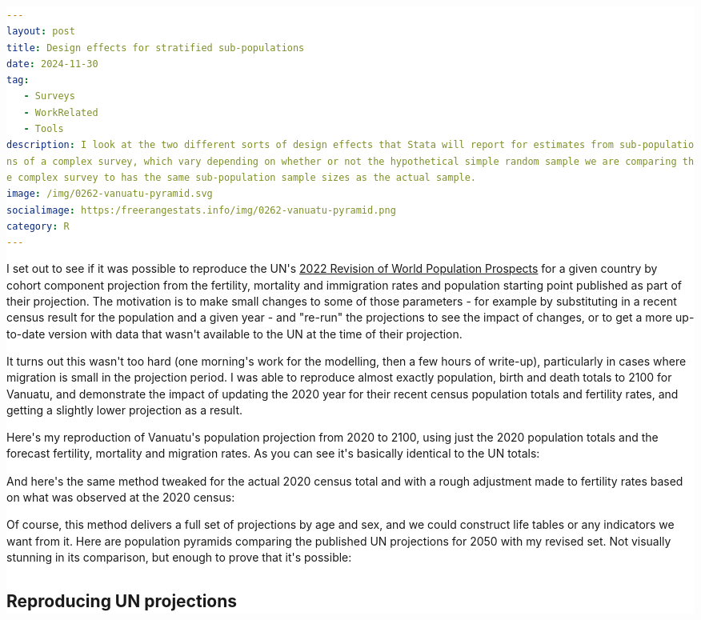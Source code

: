 ```yaml
---
layout: post
title: Design effects for stratified sub-populations
date: 2024-11-30
tag: 
   - Surveys
   - WorkRelated
   - Tools
description: I look at the two different sorts of design effects that Stata will report for estimates from sub-populations of a complex survey, which vary depending on whether or not the hypothetical simple random sample we are comparing the complex survey to has the same sub-population sample sizes as the actual sample.
image: /img/0262-vanuatu-pyramid.svg
socialimage: https:/freerangestats.info/img/0262-vanuatu-pyramid.png
category: R
---
```


I set out to see if it was possible to reproduce the UN's [2022 Revision of World Population Prospects](https://population.un.org/wpp/) for a given country by cohort component projection from the fertility, mortality and immigration rates and population starting point published as part of their projection. The motivation is to make small changes to some of those parameters - for example by substituting in a recent census result for the population and a given year - and "re-run" the projections to see the impact of changes, or to get a more up-to-date version with data that wasn't available to the UN at the time of their projection.

It turns out this wasn't too hard (one morning's work for the modelling, then a few hours of write-up), particularly in cases where migration is small in the projection period. I was able to reproduce almost exactly population, birth and death totals to 2100 for Vanuatu, and demonstrate the impact of updating the 2020 year for their recent census population totals and fertility rates, and getting a slightly lower projection as a result.

Here's my reproduction of Vanuatu's population projection from 2020 to 2100, using just the 2020 population totals and the forecast fertility, mortality and migration rates. As you can see it's basically identical to the UN totals:

<object type="image/svg+xml" data='/img/0262-vanuatu-pop.svg' width='100%'><img src='/img/0262-vanuatu-pop.png' width='100%'></object>

And here's the same method tweaked for the actual 2020 census total and with a rough adjustment made to fertility rates based on what was observed at the 2020 census:

<object type="image/svg+xml" data='/img/0262-vanuatu-revised.svg' width='100%'><img src='/img/0262-vanuatu-revised.png' width='100%'></object>

Of course, this method delivers a full set of projections by age and sex, and we could construct life tables or any indicators we want from it. Here are population pyramids comparing the published UN projections for 2050 with my revised set. Not visually stunning in its comparison, but enough to prove that it's possible:

<object type="image/svg+xml" data='/img/0262-vanuatu-pyramid.svg' width='100%'><img src='/img/0262-vanuatu-pyramid.png' width='100%'></object>

## Reproducing UN projections

